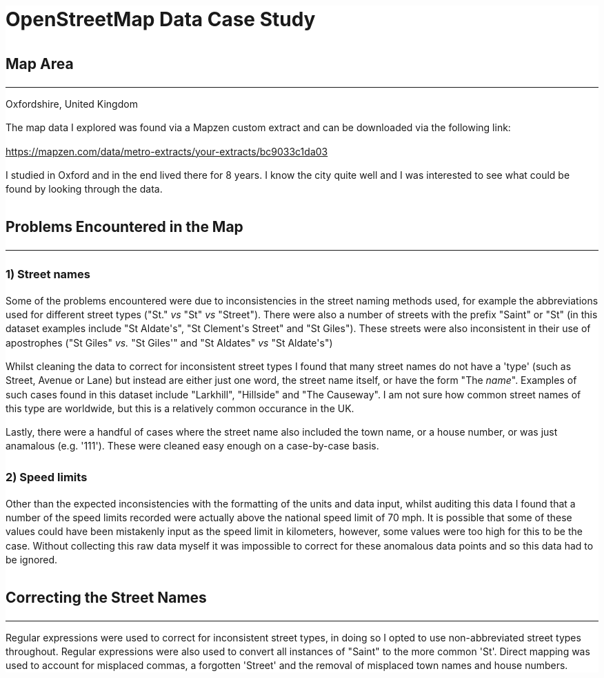 
# OpenStreetMap Data Case Study

## Map Area
-----
Oxfordshire, United Kingdom

The map data I explored was found via a Mapzen custom extract and can be downloaded via the following link:

https://mapzen.com/data/metro-extracts/your-extracts/bc9033c1da03

I studied in Oxford and in the end lived there for 8 years. I know the city quite well and I was interested to see what could be found by looking through the data.

## Problems Encountered in the Map
-----

### 1) Street names

Some of the problems encountered were due to inconsistencies in the street naming methods used, for example the abbreviations used for different street types ("St." *vs* "St" *vs* "Street"). There were also a number of streets with the prefix "Saint" or "St" (in this dataset examples include "St Aldate's", "St Clement's Street" and "St Giles"). These streets were also inconsistent in their use of apostrophes ("St Giles" *vs.* "St Giles'" and "St Aldates" *vs* "St Aldate's")

Whilst cleaning the data to correct for inconsistent street types I found that many street names do not have a 'type' (such as Street, Avenue or Lane) but instead are either just one word, the street name itself, or have the form "The *name*". Examples of such cases found in this dataset include "Larkhill", "Hillside" and "The Causeway". I am not sure how common street names of this type are worldwide, but this is a relatively common occurance in the UK.

Lastly, there were a handful of cases where the street name also included the town name, or a house number, or was just anamalous (e.g. '111'). These were cleaned easy enough on a case-by-case basis.

### 2) Speed limits

Other than the expected inconsistencies with the formatting of the units and data input, whilst auditing this data I found that a number of the speed limits recorded were actually above the national speed limit of 70 mph. It is possible that some of these values could have been mistakenly input as the speed limit in kilometers, however, some values were too high for this to be the case. Without collecting this raw data myself it was impossible to correct for these anomalous data points and so this data had to be ignored.


## Correcting the Street Names
-----

Regular expressions were used to correct for inconsistent street types, in doing so I opted to use non-abbreviated street types throughout. Regular expressions were also used to convert all instances of "Saint" to the more common 'St'. Direct mapping was used to account for misplaced commas, a forgotten 'Street' and the removal of misplaced town names and house numbers.
